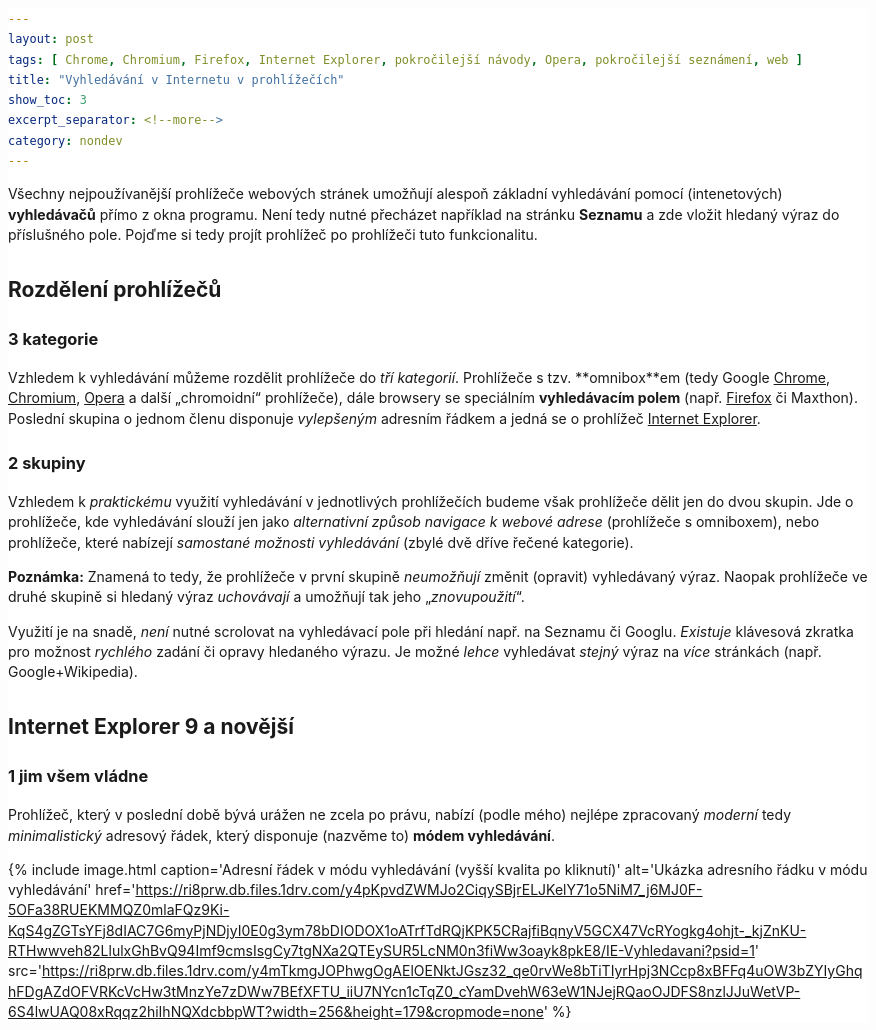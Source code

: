 ```yaml
---
layout: post
tags: [ Chrome, Chromium, Firefox, Internet Explorer, pokročilejší návody, Opera, pokročilejší seznámení, web ]
title: "Vyhledávání v Internetu v prohlížečích"
show_toc: 3
excerpt_separator: <!--more-->
category: nondev
---
```


Všechny nejpoužívanější prohlížeče webových stránek umožňují alespoň základní vyhledávání pomocí (intenetových) **vyhledávačů** přímo z okna programu. Není tedy nutné přecházet například na stránku **Seznamu** a zde vložit hledaný výraz do příslušného pole. Pojďme si tedy projít prohlížeč po prohlížeči tuto funkcionalitu.



## Rozdělení prohlížečů

### 3 kategorie
Vzhledem k vyhledávání můžeme rozdělit prohlížeče do _tří kategorií_. Prohlížeče s tzv. **<span>omnibox</span>**em (tedy Google [Chrome](/tag/chrome "Entries tagged with: Chrome"), [Chromium](/tag/chromium "Entries tagged with: Chromium"), [Opera](/tag/opera "Entries tagged with: Opera") a další „chromoidní“ prohlížeče), dále browsery se speciálním **vyhledávacím polem** (např. [Firefox](/tag/firefox "Entries tagged with: Firefox") či Maxthon). Poslední skupina o jednom členu disponuje _vylepšeným_ adresním řádkem a jedná se o prohlížeč [Internet Explorer](/tag/internet_explorer "Entries tagged with: Internet Explorer").

### 2 skupiny
Vzhledem k _praktickému_ využití vyhledávání v jednotlivých prohlížečích budeme však prohlížeče dělit jen do dvou skupin. Jde o prohlížeče, kde vyhledávání slouží jen jako _alternativní způsob navigace k webové adrese_ (prohlížeče s omniboxem), nebo prohlížeče, které nabízejí _samostané možnosti vyhledávání_ (zbylé dvě dříve řečené kategorie).

**Poznámka:** Znamená to tedy, že prohlížeče v první skupině _neumožňují_ změnit (opravit) vyhledávaný výraz. Naopak prohlížeče ve druhé skupině si hledaný výraz _uchovávají_ a umožňují tak jeho „_znovupoužití_“.

Využití je na snadě, _není_ nutné scrolovat na vyhledávací pole při hledání např. na Seznamu či Googlu. _Existuje_ klávesová zkratka pro možnost _rychlého_ zadání či opravy hledaného výrazu. Je možné _lehce_ vyhledávat _stejný_ výraz na _více_ stránkách (např. Google+Wikipedia).

## Internet Explorer 9 a novější

### 1 jim všem vládne
Prohlížeč, který v poslední době bývá urážen ne zcela po právu, nabízí (podle mého) nejlépe zpracovaný _moderní_ tedy _minimalistický_ adresový řádek, který disponuje (nazvěme to) **módem vyhledávání**.

{% include image.html
    caption='Adresní řádek v módu vyhledávání (vyšší kvalita po kliknutí)'
    alt='Ukázka adresního řádku v módu vyhledávání'
    href='https://ri8prw.db.files.1drv.com/y4pKpvdZWMJo2CiqySBjrELJKelY71o5NiM7_j6MJ0F-5OFa38RUEKMMQZ0mlaFQz9Ki-KqS4gZGTsYFj8dIAC7G6myPjNDjyI0E0g3ym78bDIODOX1oATrfTdRQjKPK5CRajfiBqnyV5GCX47VcRYogkg4ohjt-_kjZnKU-RTHwwveh82LlulxGhBvQ94Imf9cmsIsgCy7tgNXa2QTEySUR5LcNM0n3fiWw3oayk8pkE8/IE-Vyhledavani?psid=1'
    src='https://ri8prw.db.files.1drv.com/y4mTkmgJOPhwgOgAElOENktJGsz32_qe0rvWe8bTiTIyrHpj3NCcp8xBFFq4uOW3bZYIyGhqhFDgAZdOFVRKcVcHw3tMnzYe7zDWw7BEfXFTU_iiU7NYcn1cTqZ0_cYamDvehW63eW1NJejRQaoOJDFS8nzlJJuWetVP-6S4lwUAQ08xRqqz2hiIhNQXdcbbpWT?width=256&height=179&cropmode=none'
%}

